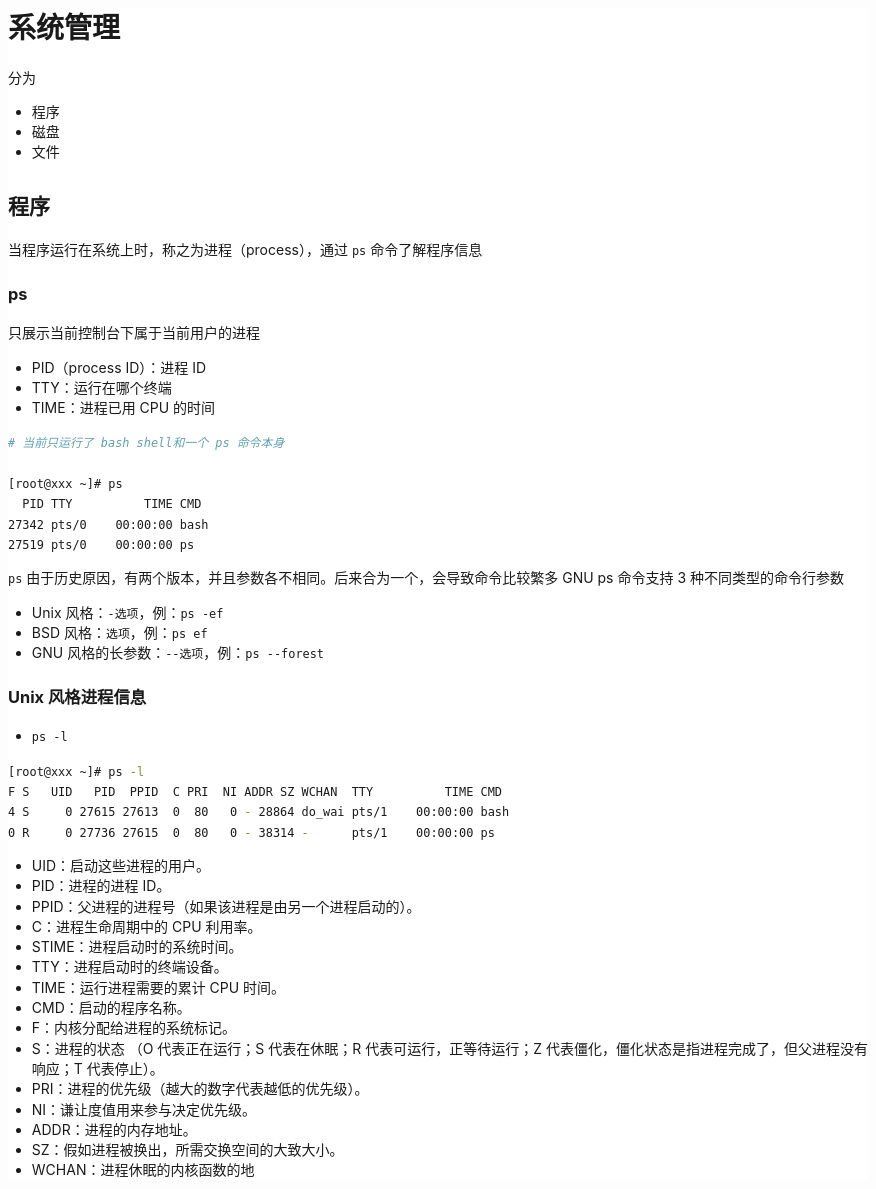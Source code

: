 # 系统管理

分为

- 程序
- 磁盘
- 文件

## 程序

当程序运行在系统上时，称之为进程（process），通过 `ps` 命令了解程序信息

### ps

只展示当前控制台下属于当前用户的进程

- PID（process ID）：进程 ID
- TTY：运行在哪个终端
- TIME：进程已用 CPU 的时间

```bash
# 当前只运行了 bash shell和一个 ps 命令本身

[root@xxx ~]# ps
  PID TTY          TIME CMD
27342 pts/0    00:00:00 bash
27519 pts/0    00:00:00 ps
```

`ps` 由于历史原因，有两个版本，并且参数各不相同。后来合为一个，会导致命令比较繁多
GNU ps 命令支持 3 种不同类型的命令行参数

- Unix 风格：`-选项`，例：`ps -ef`
- BSD 风格：`选项`，例：`ps ef`
- GNU 风格的长参数：`--选项`，例：`ps --forest`

### Unix 风格进程信息

- `ps -l`

```bash
[root@xxx ~]# ps -l
F S   UID   PID  PPID  C PRI  NI ADDR SZ WCHAN  TTY          TIME CMD
4 S     0 27615 27613  0  80   0 - 28864 do_wai pts/1    00:00:00 bash
0 R     0 27736 27615  0  80   0 - 38314 -      pts/1    00:00:00 ps
```

- UID：启动这些进程的用户。
- PID：进程的进程 ID。
- PPID：父进程的进程号（如果该进程是由另一个进程启动的）。
- C：进程生命周期中的 CPU 利用率。
- STIME：进程启动时的系统时间。
- TTY：进程启动时的终端设备。
- TIME：运行进程需要的累计 CPU 时间。
- CMD：启动的程序名称。
- F：内核分配给进程的系统标记。
- S：进程的状态
  （O 代表正在运行；S 代表在休眠；R 代表可运行，正等待运行；Z 代表僵化，僵化状态是指进程完成了，但父进程没有响应；T 代表停止）。
- PRI：进程的优先级（越大的数字代表越低的优先级）。
- NI：谦让度值用来参与决定优先级。
- ADDR：进程的内存地址。
- SZ：假如进程被换出，所需交换空间的大致大小。
- WCHAN：进程休眠的内核函数的地
